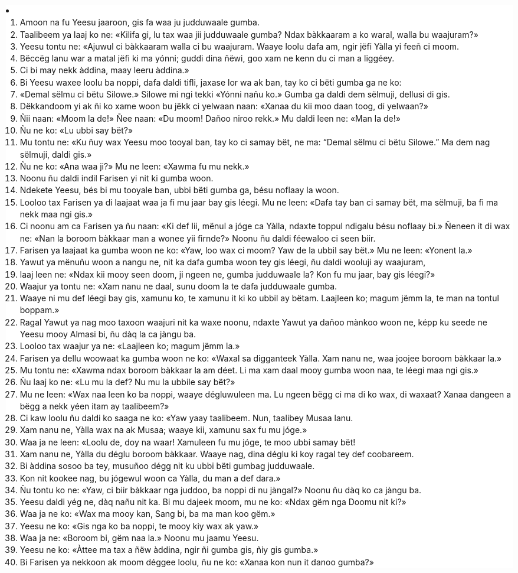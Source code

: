   <li>
    <ol>
      <li>Amoon na fu Yeesu jaaroon, gis fa waa ju judduwaale gumba.</li>
      <li>Taalibeem ya laaj ko ne: «Kilifa gi, lu tax waa jii judduwaale gumba? Ndax bàkkaaram a ko waral, walla bu waajuram?»</li>
      <li>Yeesu tontu ne: «Ajuwul ci bàkkaaram walla ci bu waajuram. Waaye loolu dafa am, ngir jëfi Yàlla yi feeñ ci moom.</li>
      <li>Bëccëg lanu war a matal jëfi ki ma yónni; guddi dina ñëwi, goo xam ne kenn du ci man a liggéey.</li>
      <li>Ci bi may nekk àddina, maay leeru àddina.»</li>
      <li>Bi Yeesu waxee loolu ba noppi, dafa daldi tifli, jaxase lor wa ak ban, tay ko ci bëti gumba ga ne ko:</li>
      <li>«Demal sëlmu ci bëtu Silowe.» Silowe mi ngi tekki «Yónni nañu ko.» Gumba ga daldi dem sëlmuji, dellusi di gis.</li>
      <li>Dëkkandoom yi ak ñi ko xame woon bu jëkk ci yelwaan naan: «Xanaa du kii moo daan toog, di yelwaan?»</li>
      <li>Ñii naan: «Moom la de!» Ñee naan: «Du moom! Dañoo niroo rekk.» Mu daldi leen ne: «Man la de!»</li>
      <li>Ñu ne ko: «Lu ubbi say bët?»</li>
      <li>Mu tontu ne: «Ku ñuy wax Yeesu moo tooyal ban, tay ko ci samay bët, ne ma: “Demal sëlmu ci bëtu Silowe.” Ma dem nag sëlmuji, daldi gis.»</li>
      <li>Ñu ne ko: «Ana waa ji?» Mu ne leen: «Xawma fu mu nekk.»</li>
      <li>Noonu ñu daldi indil Farisen yi nit ki gumba woon.</li>
      <li>Ndekete Yeesu, bés bi mu tooyale ban, ubbi bëti gumba ga, bésu noflaay la woon.</li>
      <li>Looloo tax Farisen ya di laajaat waa ja fi mu jaar bay gis léegi. Mu ne leen: «Dafa tay ban ci samay bët, ma sëlmuji, ba fi ma nekk maa ngi gis.»</li>
      <li>Ci noonu am ca Farisen ya ñu naan: «Ki def lii, mënul a jóge ca Yàlla, ndaxte toppul ndigalu bésu noflaay bi.» Ñeneen it di wax ne: «Nan la boroom bàkkaar man a wonee yii firnde?» Noonu ñu daldi féewaloo ci seen biir.</li>
      <li>Farisen ya laajaat ka gumba woon ne ko: «Yaw, loo wax ci moom? Yaw de la ubbil say bët.» Mu ne leen: «Yonent la.»</li>
      <li>Yawut ya mënuñu woon a nangu ne, nit ka dafa gumba woon tey gis léegi, ñu daldi wooluji ay waajuram,</li>
      <li>laaj leen ne: «Ndax kii mooy seen doom, ji ngeen ne, gumba judduwaale la? Kon fu mu jaar, bay gis léegi?»</li>
      <li>Waajur ya tontu ne: «Xam nanu ne daal, sunu doom la te dafa judduwaale gumba.</li>
      <li>Waaye ni mu def léegi bay gis, xamunu ko, te xamunu it ki ko ubbil ay bëtam. Laajleen ko; magum jëmm la, te man na tontul boppam.»</li>
      <li>Ragal Yawut ya nag moo taxoon waajuri nit ka waxe noonu, ndaxte Yawut ya dañoo mànkoo woon ne, képp ku seede ne Yeesu mooy Almasi bi, ñu dàq la ca jàngu ba.</li>
      <li>Looloo tax waajur ya ne: «Laajleen ko; magum jëmm la.»</li>
      <li>Farisen ya dellu woowaat ka gumba woon ne ko: «Waxal sa digganteek Yàlla. Xam nanu ne, waa joojee boroom bàkkaar la.»</li>
      <li>Mu tontu ne: «Xawma ndax boroom bàkkaar la am déet. Li ma xam daal mooy gumba woon naa, te léegi maa ngi gis.»</li>
      <li>Ñu laaj ko ne: «Lu mu la def? Nu mu la ubbile say bët?»</li>
      <li>Mu ne leen: «Wax naa leen ko ba noppi, waaye dégluwuleen ma. Lu ngeen bëgg ci ma di ko wax, di waxaat? Xanaa dangeen a bëgg a nekk yéen itam ay taalibeem?»</li>
      <li>Ci kaw loolu ñu daldi ko saaga ne ko: «Yaw yaay taalibeem. Nun, taalibey Musaa lanu.</li>
      <li>Xam nanu ne, Yàlla wax na ak Musaa; waaye kii, xamunu sax fu mu jóge.»</li>
      <li>Waa ja ne leen: «Loolu de, doy na waar! Xamuleen fu mu jóge, te moo ubbi samay bët!</li>
      <li>Xam nanu ne, Yàlla du déglu boroom bàkkaar. Waaye nag, dina déglu ki koy ragal tey def coobareem.</li>
      <li>Bi àddina sosoo ba tey, musuñoo dégg nit ku ubbi bëti gumbag judduwaale.</li>
      <li>Kon nit kookee nag, bu jógewul woon ca Yàlla, du man a def dara.»</li>
      <li>Ñu tontu ko ne: «Yaw, ci biir bàkkaar nga juddoo, ba noppi di nu jàngal?» Noonu ñu dàq ko ca jàngu ba.</li>
      <li>Yeesu daldi yég ne, dàq nañu nit ka. Bi mu dajeek moom, mu ne ko: «Ndax gëm nga Doomu nit ki?»</li>
      <li>Waa ja ne ko: «Wax ma mooy kan, Sang bi, ba ma man koo gëm.»</li>
      <li>Yeesu ne ko: «Gis nga ko ba noppi, te mooy kiy wax ak yaw.»</li>
      <li>Waa ja ne: «Boroom bi, gëm naa la.» Noonu mu jaamu Yeesu.</li>
      <li>Yeesu ne ko: «Àttee ma tax a ñëw àddina, ngir ñi gumba gis, ñiy gis gumba.»</li>
      <li>Bi Farisen ya nekkoon ak moom déggee loolu, ñu ne ko: «Xanaa kon nun it danoo gumba?»</li>